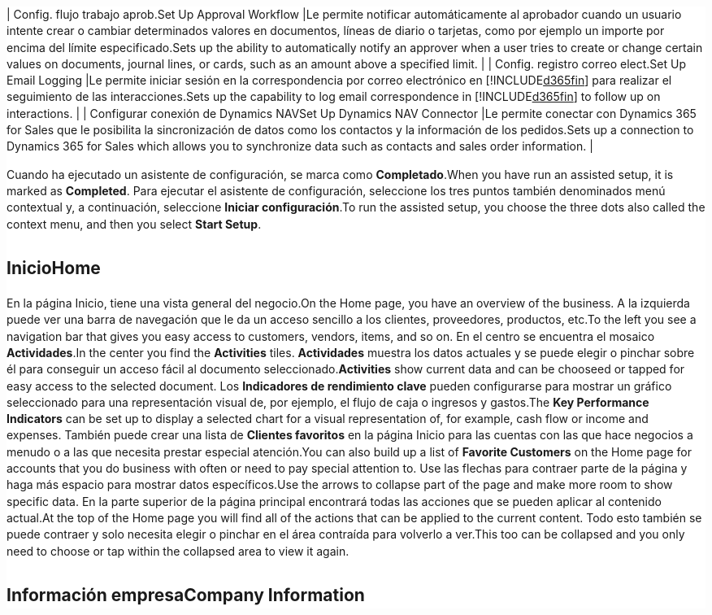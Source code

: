 | <span data-ttu-id="ae2fd-128">Config. flujo trabajo aprob.</span><span class="sxs-lookup"><span data-stu-id="ae2fd-128">Set Up Approval Workflow</span></span> |<span data-ttu-id="ae2fd-129">Le permite notificar automáticamente al aprobador cuando un usuario intente crear o cambiar determinados valores en documentos, líneas de diario o tarjetas, como por ejemplo un importe por encima del límite especificado.</span><span class="sxs-lookup"><span data-stu-id="ae2fd-129">Sets up the ability to automatically notify an approver when a user tries to create or change certain values on documents, journal lines, or cards, such as an amount above a specified limit.</span></span> |
| <span data-ttu-id="ae2fd-130">Config. registro correo elect.</span><span class="sxs-lookup"><span data-stu-id="ae2fd-130">Set Up Email Logging</span></span> |<span data-ttu-id="ae2fd-131">Le permite iniciar sesión en la correspondencia por correo electrónico en [!INCLUDE[d365fin](includes/d365fin_md.md)] para realizar el seguimiento de las interacciones.</span><span class="sxs-lookup"><span data-stu-id="ae2fd-131">Sets up the capability to log email correspondence in [!INCLUDE[d365fin](includes/d365fin_md.md)] to follow up on interactions.</span></span> |
| <span data-ttu-id="ae2fd-132">Configurar conexión de Dynamics NAV</span><span class="sxs-lookup"><span data-stu-id="ae2fd-132">Set Up Dynamics NAV Connector</span></span> |<span data-ttu-id="ae2fd-133">Le permite conectar con Dynamics 365 for Sales que le posibilita la sincronización de datos como los contactos y la información de los pedidos.</span><span class="sxs-lookup"><span data-stu-id="ae2fd-133">Sets up a connection to Dynamics 365 for Sales which allows you to synchronize data such as contacts and sales order information.</span></span> |

<span data-ttu-id="ae2fd-134">Cuando ha ejecutado un asistente de configuración, se marca como **Completado**.</span><span class="sxs-lookup"><span data-stu-id="ae2fd-134">When you have run an assisted setup, it is marked as **Completed**.</span></span> <span data-ttu-id="ae2fd-135">Para ejecutar el asistente de configuración, seleccione los tres puntos también denominados menú contextual y, a continuación, seleccione **Iniciar configuración**.</span><span class="sxs-lookup"><span data-stu-id="ae2fd-135">To run the assisted setup, you choose the three dots also called the context menu, and then you select **Start Setup**.</span></span>

## <a name="home"></a><span data-ttu-id="ae2fd-136">Inicio</span><span class="sxs-lookup"><span data-stu-id="ae2fd-136">Home</span></span>
<span data-ttu-id="ae2fd-137">En la página Inicio, tiene una vista general del negocio.</span><span class="sxs-lookup"><span data-stu-id="ae2fd-137">On the Home page, you have an overview of the business.</span></span> <span data-ttu-id="ae2fd-138">A la izquierda puede ver una barra de navegación que le da un acceso sencillo a los clientes, proveedores, productos, etc.</span><span class="sxs-lookup"><span data-stu-id="ae2fd-138">To the left you see a navigation bar that gives you easy access to customers, vendors, items, and so on.</span></span> <span data-ttu-id="ae2fd-139">En el centro se encuentra el mosaico **Actividades**.</span><span class="sxs-lookup"><span data-stu-id="ae2fd-139">In the center you find the **Activities** tiles.</span></span> <span data-ttu-id="ae2fd-140">**Actividades** muestra los datos actuales y se puede elegir o pinchar sobre él para conseguir un acceso fácil al documento seleccionado.</span><span class="sxs-lookup"><span data-stu-id="ae2fd-140">**Activities** show current data and can be chooseed or tapped for easy access to the selected document.</span></span> <span data-ttu-id="ae2fd-141">Los **Indicadores de rendimiento clave** pueden configurarse para mostrar un gráfico seleccionado para una representación visual de, por ejemplo, el flujo de caja o ingresos y gastos.</span><span class="sxs-lookup"><span data-stu-id="ae2fd-141">The **Key Performance Indicators** can be set up to display a selected chart for a visual representation of, for example, cash flow or income and expenses.</span></span> <span data-ttu-id="ae2fd-142">También puede crear una lista de **Clientes favoritos** en la página Inicio para las cuentas con las que hace negocios a menudo o a las que necesita prestar especial atención.</span><span class="sxs-lookup"><span data-stu-id="ae2fd-142">You can also build up a list of **Favorite Customers** on the Home page for accounts that you do business with often or need to pay special attention to.</span></span>
<span data-ttu-id="ae2fd-143">Use las flechas para contraer parte de la página y haga más espacio para mostrar datos específicos.</span><span class="sxs-lookup"><span data-stu-id="ae2fd-143">Use the arrows to collapse part of the page and make more room to show specific data.</span></span> <span data-ttu-id="ae2fd-144">En la parte superior de la página principal encontrará todas las acciones que se pueden aplicar al contenido actual.</span><span class="sxs-lookup"><span data-stu-id="ae2fd-144">At the top of the Home page you will find all of the actions that can be applied to the current content.</span></span> <span data-ttu-id="ae2fd-145">Todo esto también se puede contraer y solo necesita elegir o pinchar en el área contraída para volverlo a ver.</span><span class="sxs-lookup"><span data-stu-id="ae2fd-145">This too can be collapsed and you only need to choose or tap within the collapsed area to view it again.</span></span>

## <a name="company-information"></a><span data-ttu-id="ae2fd-146">Información empresa</span><span class="sxs-lookup"><span data-stu-id="ae2fd-146">Company Information</span></span>